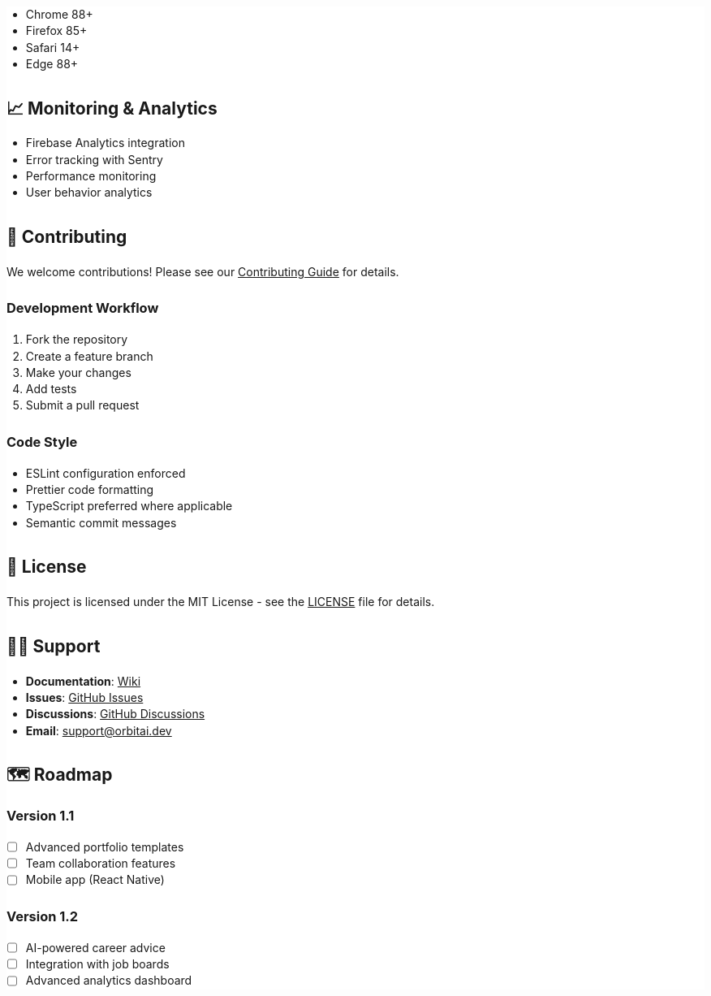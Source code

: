 - Chrome 88+
- Firefox 85+
- Safari 14+
- Edge 88+

## 📈 Monitoring & Analytics

- Firebase Analytics integration
- Error tracking with Sentry
- Performance monitoring
- User behavior analytics

## 🤝 Contributing

We welcome contributions! Please see our [Contributing Guide](CONTRIBUTING.md) for details.

### Development Workflow
1. Fork the repository
2. Create a feature branch
3. Make your changes
4. Add tests
5. Submit a pull request

### Code Style
- ESLint configuration enforced
- Prettier code formatting
- TypeScript preferred where applicable
- Semantic commit messages

## 📜 License

This project is licensed under the MIT License - see the [LICENSE](LICENSE) file for details.

## 🙋‍♂️ Support

- **Documentation**: [Wiki](https://github.com/orbit-ai/orbit-ai/wiki)
- **Issues**: [GitHub Issues](https://github.com/orbit-ai/orbit-ai/issues)
- **Discussions**: [GitHub Discussions](https://github.com/orbit-ai/orbit-ai/discussions)
- **Email**: support@orbitai.dev

## 🗺️ Roadmap

### Version 1.1
- [ ] Advanced portfolio templates
- [ ] Team collaboration features
- [ ] Mobile app (React Native)

### Version 1.2
- [ ] AI-powered career advice
- [ ] Integration with job boards
- [ ] Advanced analytics dashboard
